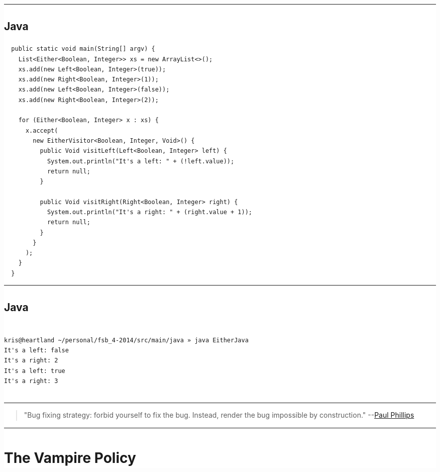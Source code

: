 --------

## Java
~~~{.java}
  public static void main(String[] argv) {
    List<Either<Boolean, Integer>> xs = new ArrayList<>();
    xs.add(new Left<Boolean, Integer>(true));
    xs.add(new Right<Boolean, Integer>(1));
    xs.add(new Left<Boolean, Integer>(false));
    xs.add(new Right<Boolean, Integer>(2));

    for (Either<Boolean, Integer> x : xs) {
      x.accept(
        new EitherVisitor<Boolean, Integer, Void>() {
          public Void visitLeft(Left<Boolean, Integer> left) {
            System.out.println("It's a left: " + (!left.value));
            return null;
          }

          public Void visitRight(Right<Boolean, Integer> right) {
            System.out.println("It's a right: " + (right.value + 1));
            return null;
          }
        }
      );
    }
  }
~~~

--------

## Java
~~~{.java}

kris@heartland ~/personal/fsb_4-2014/src/main/java » java EitherJava
It's a left: false
It's a right: 2
It's a left: true
It's a right: 3
  
~~~

--------

> "Bug fixing strategy: forbid yourself to fix the bug. Instead, render 
> the bug impossible by construction." 
> --[Paul Phillips](https://twitter.com/extempore2/status/417366903209091073)

--------

# The Vampire Policy

